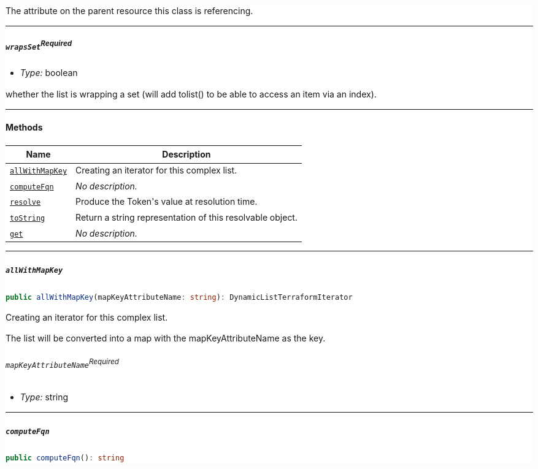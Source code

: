 The attribute on the parent resource this class is referencing.

---

##### `wrapsSet`<sup>Required</sup> <a name="wrapsSet" id="@cdktf/provider-databricks.budgetPolicy.BudgetPolicyCustomTagsList.Initializer.parameter.wrapsSet"></a>

- *Type:* boolean

whether the list is wrapping a set (will add tolist() to be able to access an item via an index).

---

#### Methods <a name="Methods" id="Methods"></a>

| **Name** | **Description** |
| --- | --- |
| <code><a href="#@cdktf/provider-databricks.budgetPolicy.BudgetPolicyCustomTagsList.allWithMapKey">allWithMapKey</a></code> | Creating an iterator for this complex list. |
| <code><a href="#@cdktf/provider-databricks.budgetPolicy.BudgetPolicyCustomTagsList.computeFqn">computeFqn</a></code> | *No description.* |
| <code><a href="#@cdktf/provider-databricks.budgetPolicy.BudgetPolicyCustomTagsList.resolve">resolve</a></code> | Produce the Token's value at resolution time. |
| <code><a href="#@cdktf/provider-databricks.budgetPolicy.BudgetPolicyCustomTagsList.toString">toString</a></code> | Return a string representation of this resolvable object. |
| <code><a href="#@cdktf/provider-databricks.budgetPolicy.BudgetPolicyCustomTagsList.get">get</a></code> | *No description.* |

---

##### `allWithMapKey` <a name="allWithMapKey" id="@cdktf/provider-databricks.budgetPolicy.BudgetPolicyCustomTagsList.allWithMapKey"></a>

```typescript
public allWithMapKey(mapKeyAttributeName: string): DynamicListTerraformIterator
```

Creating an iterator for this complex list.

The list will be converted into a map with the mapKeyAttributeName as the key.

###### `mapKeyAttributeName`<sup>Required</sup> <a name="mapKeyAttributeName" id="@cdktf/provider-databricks.budgetPolicy.BudgetPolicyCustomTagsList.allWithMapKey.parameter.mapKeyAttributeName"></a>

- *Type:* string

---

##### `computeFqn` <a name="computeFqn" id="@cdktf/provider-databricks.budgetPolicy.BudgetPolicyCustomTagsList.computeFqn"></a>

```typescript
public computeFqn(): string
```
